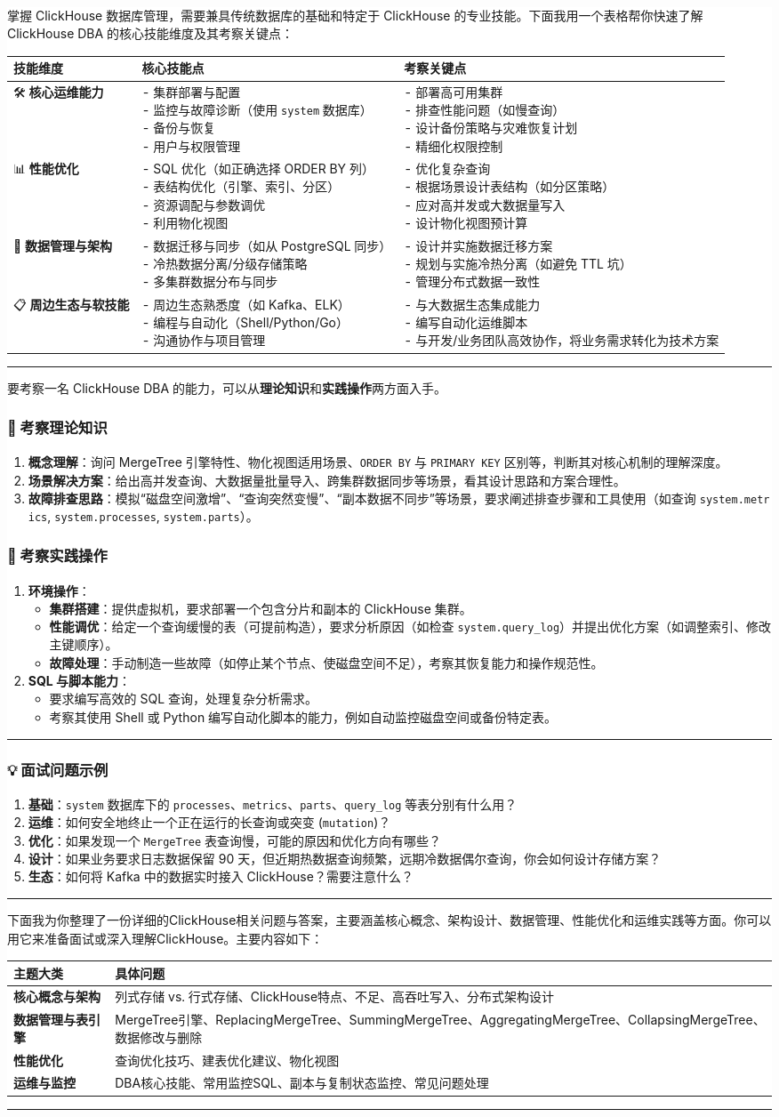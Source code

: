 掌握 ClickHouse 数据库管理，需要兼具传统数据库的基础和特定于 ClickHouse 的专业技能。下面我用一个表格帮你快速了解 ClickHouse DBA 的核心技能维度及其考察关键点：

| 技能维度             | 核心技能点                                                                                                                               | 考察关键点                                                                                             |
| :------------------- | :--------------------------------------------------------------------------------------------------------------------------------------- | :----------------------------------------------------------------------------------------------------- |
| 🛠️ **核心运维能力**    | - 集群部署与配置<br>- 监控与故障诊断（使用 `system` 数据库）<br>- 备份与恢复<br>- 用户与权限管理         | - 部署高可用集群<br>- 排查性能问题（如慢查询）<br>- 设计备份策略与灾难恢复计划<br>- 精细化权限控制 |
| 📊 **性能优化**       | - SQL 优化（如正确选择 ORDER BY 列）<br>- 表结构优化（引擎、索引、分区）<br>- 资源调配与参数调优<br>- 利用物化视图 | - 优化复杂查询<br>- 根据场景设计表结构（如分区策略）<br>- 应对高并发或大数据量写入<br>- 设计物化视图预计算           |
| 🔄 **数据管理与架构**  | - 数据迁移与同步（如从 PostgreSQL 同步）<br>- 冷热数据分离/分级存储策略<br>- 多集群数据分布与同步                                                  | - 设计并实施数据迁移方案<br>- 规划与实施冷热分离（如避免 TTL 坑）<br>- 管理分布式数据一致性                       |
| 📋 **周边生态与软技能** | - 周边生态熟悉度（如 Kafka、ELK）<br>- 编程与自动化（Shell/Python/Go）<br>- 沟通协作与项目管理                                       | - 与大数据生态集成能力<br>- 编写自动化运维脚本<br>- 与开发/业务团队高效协作，将业务需求转化为技术方案             |

---

要考察一名 ClickHouse DBA 的能力，可以从**理论知识**和**实践操作**两方面入手。

### 🧠 考察理论知识
1.  **概念理解**：询问 MergeTree 引擎特性、物化视图适用场景、`ORDER BY` 与 `PRIMARY KEY` 区别等，判断其对核心机制的理解深度。
2.  **场景解决方案**：给出高并发查询、大数据量批量导入、跨集群数据同步等场景，看其设计思路和方案合理性。
3.  **故障排查思路**：模拟“磁盘空间激增”、“查询突然变慢”、“副本数据不同步”等场景，要求阐述排查步骤和工具使用（如查询 `system.metrics`, `system.processes`, `system.parts`）。

### 🔧 考察实践操作
1.  **环境操作**：
    *   **集群搭建**：提供虚拟机，要求部署一个包含分片和副本的 ClickHouse 集群。
    *   **性能调优**：给定一个查询缓慢的表（可提前构造），要求分析原因（如检查 `system.query_log`）并提出优化方案（如调整索引、修改主键顺序）。
    *   **故障处理**：手动制造一些故障（如停止某个节点、使磁盘空间不足），考察其恢复能力和操作规范性。
2.  **SQL 与脚本能力**：
    *   要求编写高效的 SQL 查询，处理复杂分析需求。
    *   考察其使用 Shell 或 Python 编写自动化脚本的能力，例如自动监控磁盘空间或备份特定表。

---

### 💡 面试问题示例
1.  **基础**：`system` 数据库下的 `processes`、`metrics`、`parts`、`query_log` 等表分别有什么用？
2.  **运维**：如何安全地终止一个正在运行的长查询或突变 (`mutation`)？
3.  **优化**：如果发现一个 `MergeTree` 表查询慢，可能的原因和优化方向有哪些？
4.  **设计**：如果业务要求日志数据保留 90 天，但近期热数据查询频繁，远期冷数据偶尔查询，你会如何设计存储方案？
5.  **生态**：如何将 Kafka 中的数据实时接入 ClickHouse？需要注意什么？

---

下面我为你整理了一份详细的ClickHouse相关问题与答案，主要涵盖核心概念、架构设计、数据管理、性能优化和运维实践等方面。你可以用它来准备面试或深入理解ClickHouse。主要内容如下：

| 主题大类 | 具体问题 |
| :--- | :--- |
| **核心概念与架构** | 列式存储 vs. 行式存储、ClickHouse特点、不足、高吞吐写入、分布式架构设计 |
| **数据管理与表引擎** | MergeTree引擎、ReplacingMergeTree、SummingMergeTree、AggregatingMergeTree、CollapsingMergeTree、数据修改与删除 |
| **性能优化** | 查询优化技巧、建表优化建议、物化视图 |
| **运维与监控** | DBA核心技能、常用监控SQL、副本与复制状态监控、常见问题处理 |

---